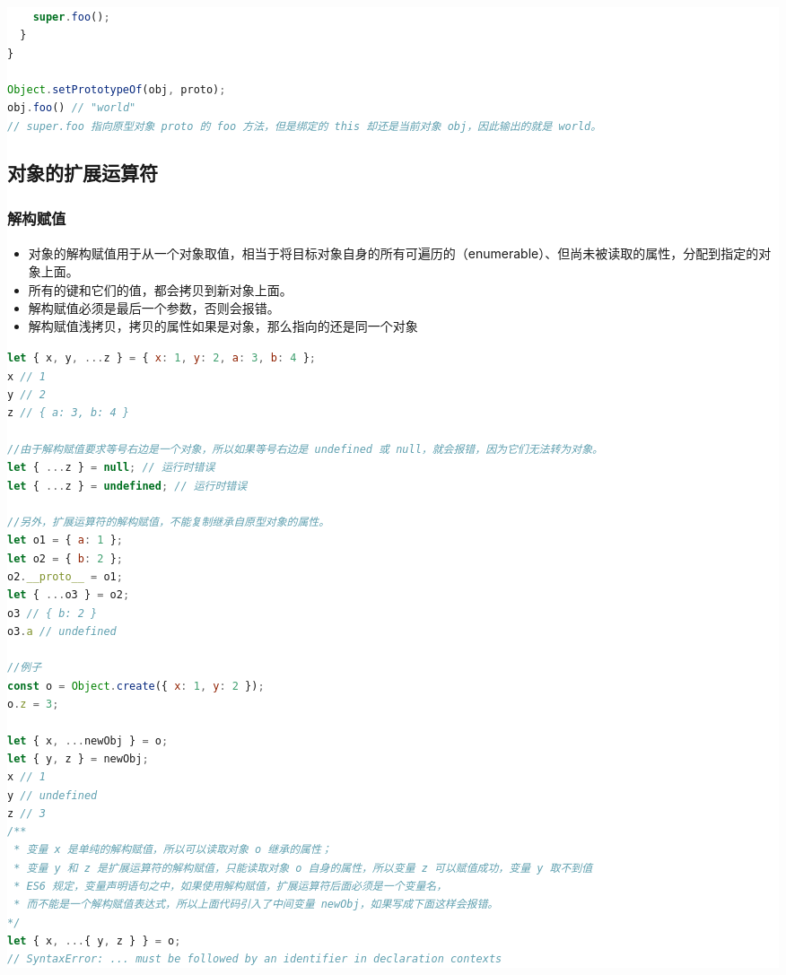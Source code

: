 ```js
    super.foo();
  }
}

Object.setPrototypeOf(obj, proto);
obj.foo() // "world"
// super.foo 指向原型对象 proto 的 foo 方法，但是绑定的 this 却还是当前对象 obj，因此输出的就是 world。
```

## 对象的扩展运算符

### 解构赋值

+ 对象的解构赋值用于从一个对象取值，相当于将目标对象自身的所有可遍历的（enumerable）、但尚未被读取的属性，分配到指定的对象上面。
+ 所有的键和它们的值，都会拷贝到新对象上面。
+ 解构赋值必须是最后一个参数，否则会报错。
+ 解构赋值浅拷贝，拷贝的属性如果是对象，那么指向的还是同一个对象
```js
let { x, y, ...z } = { x: 1, y: 2, a: 3, b: 4 };
x // 1
y // 2
z // { a: 3, b: 4 }

//由于解构赋值要求等号右边是一个对象，所以如果等号右边是 undefined 或 null，就会报错，因为它们无法转为对象。
let { ...z } = null; // 运行时错误
let { ...z } = undefined; // 运行时错误

//另外，扩展运算符的解构赋值，不能复制继承自原型对象的属性。
let o1 = { a: 1 };
let o2 = { b: 2 };
o2.__proto__ = o1;
let { ...o3 } = o2;
o3 // { b: 2 }
o3.a // undefined

//例子
const o = Object.create({ x: 1, y: 2 });
o.z = 3;

let { x, ...newObj } = o;
let { y, z } = newObj;
x // 1
y // undefined
z // 3
/**
 * 变量 x 是单纯的解构赋值，所以可以读取对象 o 继承的属性；
 * 变量 y 和 z 是扩展运算符的解构赋值，只能读取对象 o 自身的属性，所以变量 z 可以赋值成功，变量 y 取不到值
 * ES6 规定，变量声明语句之中，如果使用解构赋值，扩展运算符后面必须是一个变量名，
 * 而不能是一个解构赋值表达式，所以上面代码引入了中间变量 newObj，如果写成下面这样会报错。
*/
let { x, ...{ y, z } } = o;
// SyntaxError: ... must be followed by an identifier in declaration contexts
```
